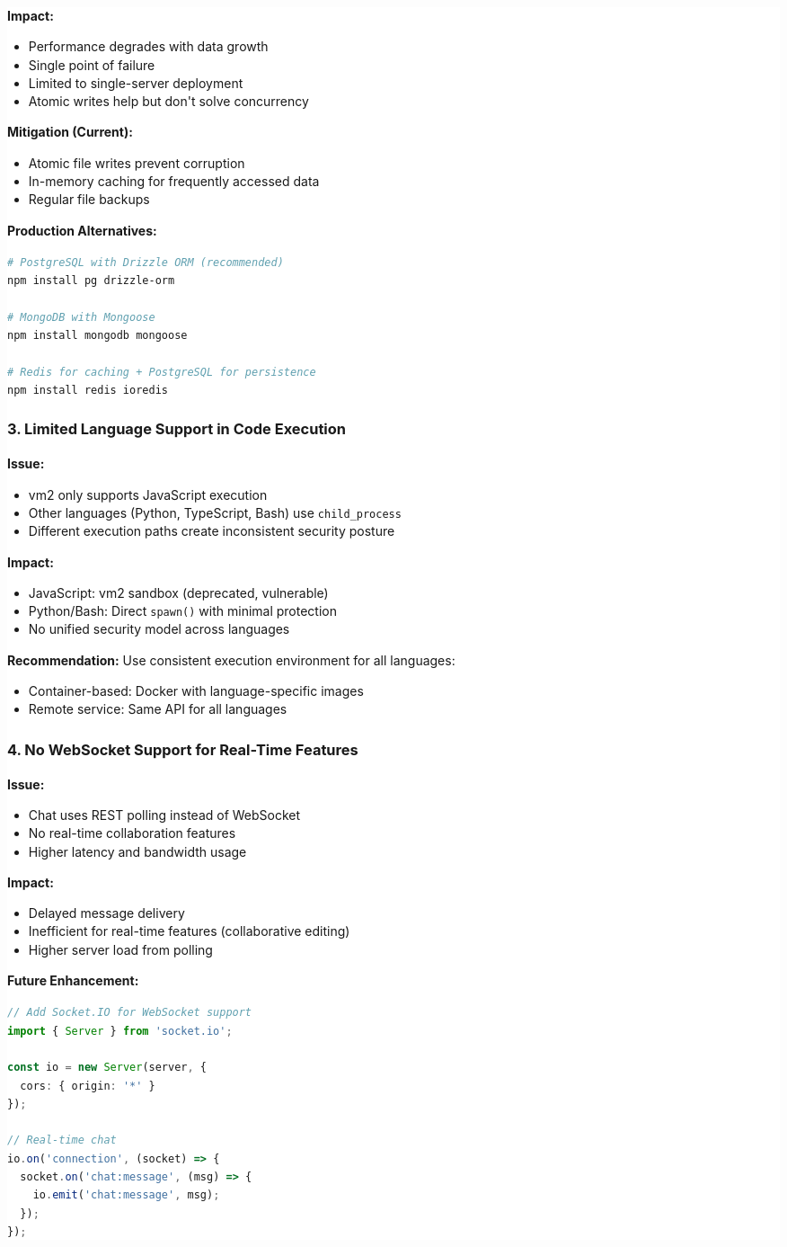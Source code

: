 **Impact:**
- Performance degrades with data growth
- Single point of failure
- Limited to single-server deployment
- Atomic writes help but don't solve concurrency

**Mitigation (Current):**
- Atomic file writes prevent corruption
- In-memory caching for frequently accessed data
- Regular file backups

**Production Alternatives:**
```bash
# PostgreSQL with Drizzle ORM (recommended)
npm install pg drizzle-orm

# MongoDB with Mongoose
npm install mongodb mongoose

# Redis for caching + PostgreSQL for persistence
npm install redis ioredis
```

### 3. Limited Language Support in Code Execution

**Issue:**
- vm2 only supports JavaScript execution
- Other languages (Python, TypeScript, Bash) use `child_process`
- Different execution paths create inconsistent security posture

**Impact:**
- JavaScript: vm2 sandbox (deprecated, vulnerable)
- Python/Bash: Direct `spawn()` with minimal protection
- No unified security model across languages

**Recommendation:**
Use consistent execution environment for all languages:
- Container-based: Docker with language-specific images
- Remote service: Same API for all languages

### 4. No WebSocket Support for Real-Time Features

**Issue:**
- Chat uses REST polling instead of WebSocket
- No real-time collaboration features
- Higher latency and bandwidth usage

**Impact:**
- Delayed message delivery
- Inefficient for real-time features (collaborative editing)
- Higher server load from polling

**Future Enhancement:**
```typescript
// Add Socket.IO for WebSocket support
import { Server } from 'socket.io';

const io = new Server(server, {
  cors: { origin: '*' }
});

// Real-time chat
io.on('connection', (socket) => {
  socket.on('chat:message', (msg) => {
    io.emit('chat:message', msg);
  });
});
```